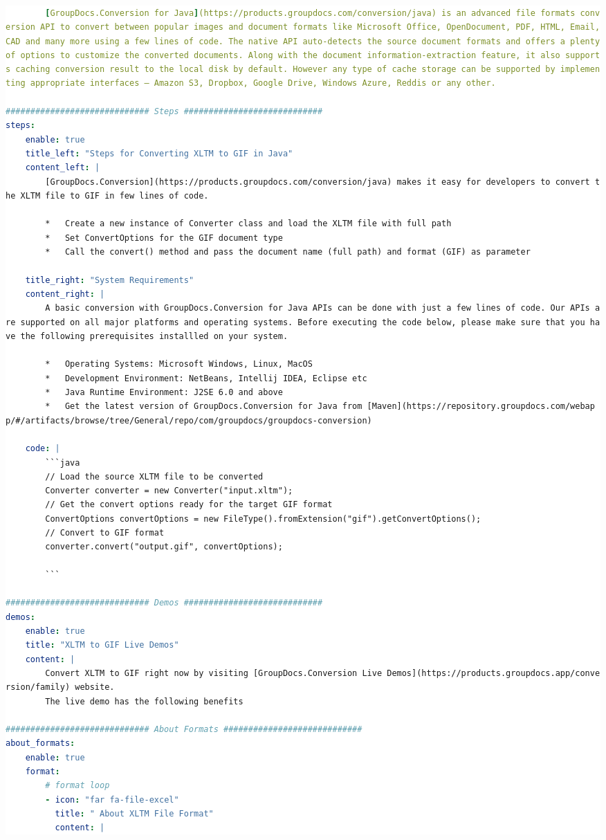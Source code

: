```yaml
        [GroupDocs.Conversion for Java](https://products.groupdocs.com/conversion/java) is an advanced file formats conversion API to convert between popular images and document formats like Microsoft Office, OpenDocument, PDF, HTML, Email, CAD and many more using a few lines of code. The native API auto-detects the source document formats and offers a plenty of options to customize the converted documents. Along with the document information-extraction feature, it also supports caching conversion result to the local disk by default. However any type of cache storage can be supported by implementing appropriate interfaces – Amazon S3, Dropbox, Google Drive, Windows Azure, Reddis or any other.

############################# Steps ############################
steps:
    enable: true
    title_left: "Steps for Converting XLTM to GIF in Java"
    content_left: |
        [GroupDocs.Conversion](https://products.groupdocs.com/conversion/java) makes it easy for developers to convert the XLTM file to GIF in few lines of code.

        *   Create a new instance of Converter class and load the XLTM file with full path
        *   Set ConvertOptions for the GIF document type
        *   Call the convert() method and pass the document name (full path) and format (GIF) as parameter
        
    title_right: "System Requirements"
    content_right: |
        A basic conversion with GroupDocs.Conversion for Java APIs can be done with just a few lines of code. Our APIs are supported on all major platforms and operating systems. Before executing the code below, please make sure that you have the following prerequisites installled on your system.

        *   Operating Systems: Microsoft Windows, Linux, MacOS
        *   Development Environment: NetBeans, Intellij IDEA, Eclipse etc
        *   Java Runtime Environment: J2SE 6.0 and above
        *   Get the latest version of GroupDocs.Conversion for Java from [Maven](https://repository.groupdocs.com/webapp/#/artifacts/browse/tree/General/repo/com/groupdocs/groupdocs-conversion)
        
    code: |
        ```java
        // Load the source XLTM file to be converted
        Converter converter = new Converter("input.xltm");
        // Get the convert options ready for the target GIF format
        ConvertOptions convertOptions = new FileType().fromExtension("gif").getConvertOptions();
        // Convert to GIF format
        converter.convert("output.gif", convertOptions);
        
        ```
        
############################# Demos ############################
demos:
    enable: true
    title: "XLTM to GIF Live Demos"
    content: |
        Convert XLTM to GIF right now by visiting [GroupDocs.Conversion Live Demos](https://products.groupdocs.app/conversion/family) website.  
        The live demo has the following benefits
        
############################# About Formats ############################
about_formats:
    enable: true
    format:
        # format loop
        - icon: "far fa-file-excel"
          title: " About XLTM File Format"
          content: |
```